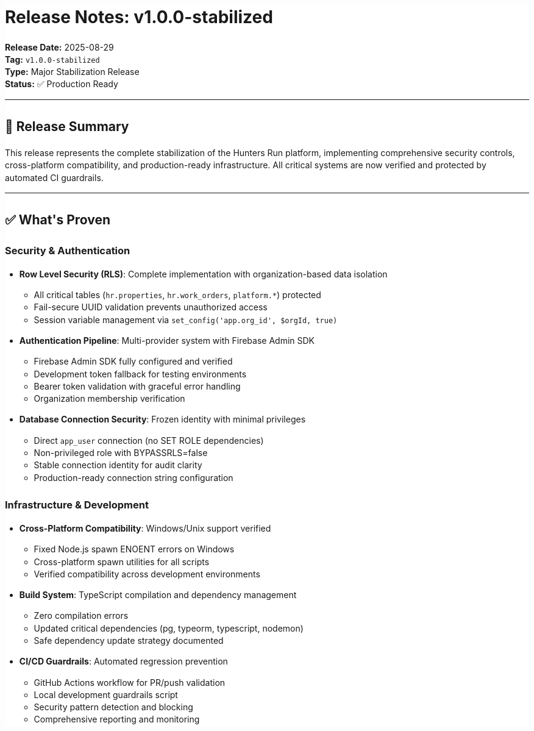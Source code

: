 # Release Notes: v1.0.0-stabilized

**Release Date:** 2025-08-29  
**Tag:** `v1.0.0-stabilized`  
**Type:** Major Stabilization Release  
**Status:** ✅ Production Ready

---

## 🎯 Release Summary

This release represents the complete stabilization of the Hunters Run platform, implementing comprehensive security controls, cross-platform compatibility, and production-ready infrastructure. All critical systems are now verified and protected by automated CI guardrails.

---

## ✅ What's Proven

### Security & Authentication
- **Row Level Security (RLS)**: Complete implementation with organization-based data isolation
  - All critical tables (`hr.properties`, `hr.work_orders`, `platform.*`) protected
  - Fail-secure UUID validation prevents unauthorized access
  - Session variable management via `set_config('app.org_id', $orgId, true)`
  
- **Authentication Pipeline**: Multi-provider system with Firebase Admin SDK
  - Firebase Admin SDK fully configured and verified
  - Development token fallback for testing environments
  - Bearer token validation with graceful error handling
  - Organization membership verification

- **Database Connection Security**: Frozen identity with minimal privileges
  - Direct `app_user` connection (no SET ROLE dependencies)
  - Non-privileged role with BYPASSRLS=false
  - Stable connection identity for audit clarity
  - Production-ready connection string configuration

### Infrastructure & Development
- **Cross-Platform Compatibility**: Windows/Unix support verified
  - Fixed Node.js spawn ENOENT errors on Windows
  - Cross-platform spawn utilities for all scripts
  - Verified compatibility across development environments

- **Build System**: TypeScript compilation and dependency management
  - Zero compilation errors
  - Updated critical dependencies (pg, typeorm, typescript, nodemon)
  - Safe dependency update strategy documented

- **CI/CD Guardrails**: Automated regression prevention
  - GitHub Actions workflow for PR/push validation
  - Local development guardrails script
  - Security pattern detection and blocking
  - Comprehensive reporting and monitoring
